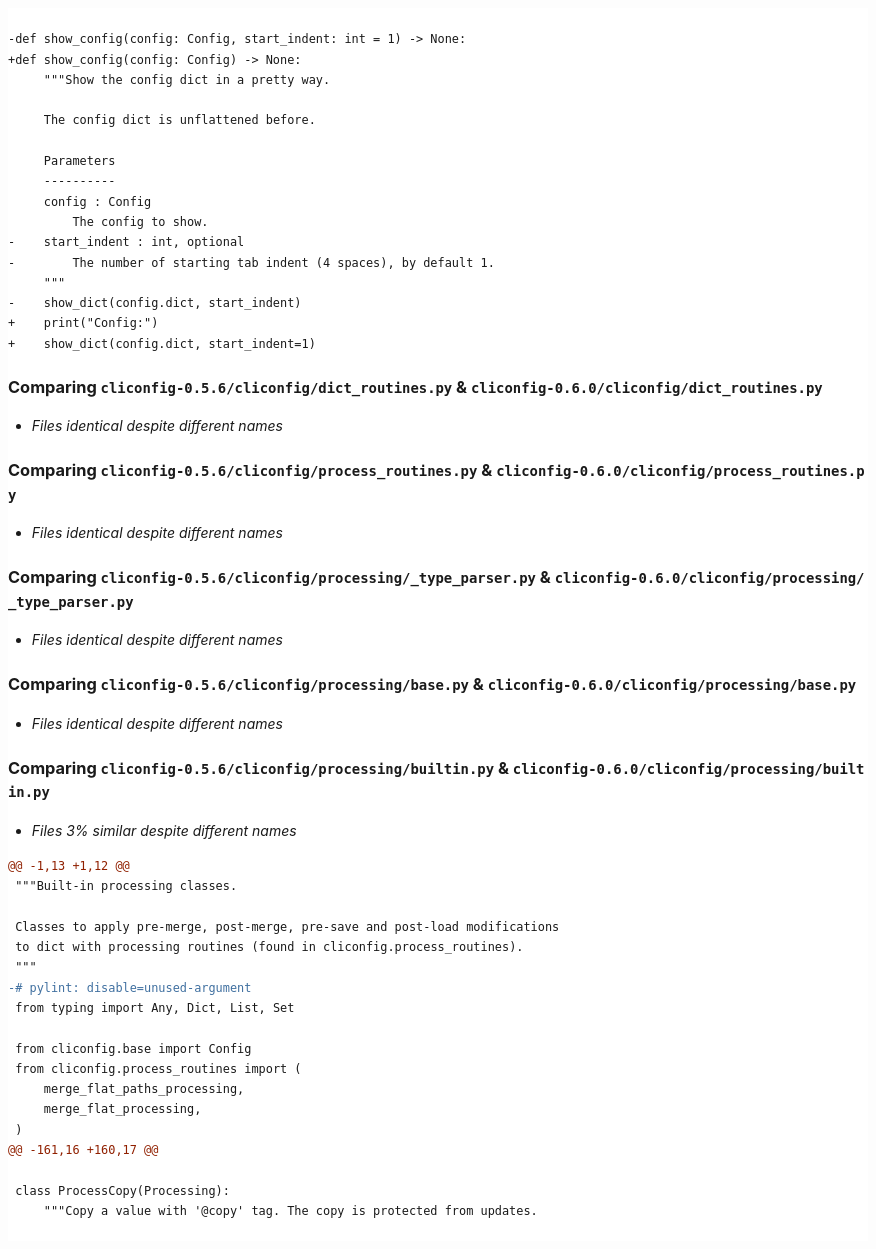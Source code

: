 ```
 
-def show_config(config: Config, start_indent: int = 1) -> None:
+def show_config(config: Config) -> None:
     """Show the config dict in a pretty way.
 
     The config dict is unflattened before.
 
     Parameters
     ----------
     config : Config
         The config to show.
-    start_indent : int, optional
-        The number of starting tab indent (4 spaces), by default 1.
     """
-    show_dict(config.dict, start_indent)
+    print("Config:")
+    show_dict(config.dict, start_indent=1)
```

### Comparing `cliconfig-0.5.6/cliconfig/dict_routines.py` & `cliconfig-0.6.0/cliconfig/dict_routines.py`

 * *Files identical despite different names*

### Comparing `cliconfig-0.5.6/cliconfig/process_routines.py` & `cliconfig-0.6.0/cliconfig/process_routines.py`

 * *Files identical despite different names*

### Comparing `cliconfig-0.5.6/cliconfig/processing/_type_parser.py` & `cliconfig-0.6.0/cliconfig/processing/_type_parser.py`

 * *Files identical despite different names*

### Comparing `cliconfig-0.5.6/cliconfig/processing/base.py` & `cliconfig-0.6.0/cliconfig/processing/base.py`

 * *Files identical despite different names*

### Comparing `cliconfig-0.5.6/cliconfig/processing/builtin.py` & `cliconfig-0.6.0/cliconfig/processing/builtin.py`

 * *Files 3% similar despite different names*

```diff
@@ -1,13 +1,12 @@
 """Built-in processing classes.
 
 Classes to apply pre-merge, post-merge, pre-save and post-load modifications
 to dict with processing routines (found in cliconfig.process_routines).
 """
-# pylint: disable=unused-argument
 from typing import Any, Dict, List, Set
 
 from cliconfig.base import Config
 from cliconfig.process_routines import (
     merge_flat_paths_processing,
     merge_flat_processing,
 )
@@ -161,16 +160,17 @@
 
 class ProcessCopy(Processing):
     """Copy a value with '@copy' tag. The copy is protected from updates.
 
```